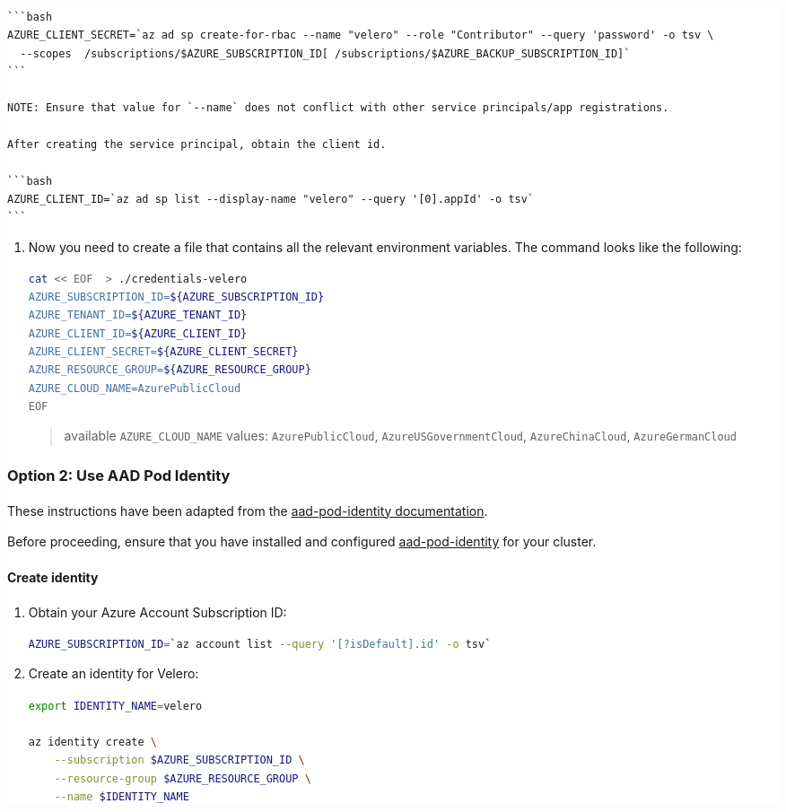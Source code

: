     ```bash
    AZURE_CLIENT_SECRET=`az ad sp create-for-rbac --name "velero" --role "Contributor" --query 'password' -o tsv \
      --scopes  /subscriptions/$AZURE_SUBSCRIPTION_ID[ /subscriptions/$AZURE_BACKUP_SUBSCRIPTION_ID]`
    ```

    NOTE: Ensure that value for `--name` does not conflict with other service principals/app registrations.

    After creating the service principal, obtain the client id.

    ```bash
    AZURE_CLIENT_ID=`az ad sp list --display-name "velero" --query '[0].appId' -o tsv`
    ```

1. Now you need to create a file that contains all the relevant environment variables. The command looks like the following:

    ```bash
    cat << EOF  > ./credentials-velero
    AZURE_SUBSCRIPTION_ID=${AZURE_SUBSCRIPTION_ID}
    AZURE_TENANT_ID=${AZURE_TENANT_ID}
    AZURE_CLIENT_ID=${AZURE_CLIENT_ID}
    AZURE_CLIENT_SECRET=${AZURE_CLIENT_SECRET}
    AZURE_RESOURCE_GROUP=${AZURE_RESOURCE_GROUP}
    AZURE_CLOUD_NAME=AzurePublicCloud
    EOF
    ```

    > available `AZURE_CLOUD_NAME` values: `AzurePublicCloud`, `AzureUSGovernmentCloud`, `AzureChinaCloud`, `AzureGermanCloud`

### Option 2: Use AAD Pod Identity

These instructions have been adapted from the [aad-pod-identity documentation][21].

Before proceeding, ensure that you have installed and configured [aad-pod-identity][20] for your cluster.

#### Create identity

1. Obtain your Azure Account Subscription ID:

    ```bash
    AZURE_SUBSCRIPTION_ID=`az account list --query '[?isDefault].id' -o tsv`
    ```

1. Create an identity for Velero:

    ```bash
    export IDENTITY_NAME=velero

    az identity create \
        --subscription $AZURE_SUBSCRIPTION_ID \
        --resource-group $AZURE_RESOURCE_GROUP \
        --name $IDENTITY_NAME


[1]: #Create-Azure-storage-account-and-blob-container
[2]: #Set-permissions-for-Velero
[3]: #Install-and-start-Velero
[4]: #Get-resource-group-containing-your-VMs-and-disks
[6]: https://velero.io/docs/install-overview/
[7]: backupstoragelocation.md
[8]: volumesnapshotlocation.md
[9]: https://velero.io/docs/customize-installation/
[11]: https://velero.io/docs/faq/
[17]: https://docs.microsoft.com/en-us/azure/active-directory/develop/active-directory-application-objects
[18]: https://docs.microsoft.com/en-us/cli/azure/install-azure-cli
[19]: https://docs.microsoft.com/en-us/azure/architecture/best-practices/naming-conventions#storage
[20]: https://github.com/Azure/aad-pod-identity
[21]: https://github.com/Azure/aad-pod-identity#demo
[22]: https://azure.microsoft.com/en-us/services/kubernetes-service/
[101]: https://github.com/vmware-tanzu/velero-plugin-for-microsoft-azure/workflows/Main%20CI/badge.svg
[102]: https://github.com/vmware-tanzu/velero-plugin-for-microsoft-azure/actions?query=workflow%3A"Main+CI"